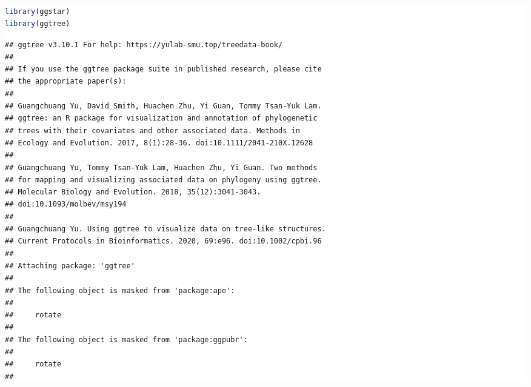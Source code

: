 ``` r
library(ggstar)
library(ggtree)
```

    ## ggtree v3.10.1 For help: https://yulab-smu.top/treedata-book/
    ## 
    ## If you use the ggtree package suite in published research, please cite
    ## the appropriate paper(s):
    ## 
    ## Guangchuang Yu, David Smith, Huachen Zhu, Yi Guan, Tommy Tsan-Yuk Lam.
    ## ggtree: an R package for visualization and annotation of phylogenetic
    ## trees with their covariates and other associated data. Methods in
    ## Ecology and Evolution. 2017, 8(1):28-36. doi:10.1111/2041-210X.12628
    ## 
    ## Guangchuang Yu, Tommy Tsan-Yuk Lam, Huachen Zhu, Yi Guan. Two methods
    ## for mapping and visualizing associated data on phylogeny using ggtree.
    ## Molecular Biology and Evolution. 2018, 35(12):3041-3043.
    ## doi:10.1093/molbev/msy194
    ## 
    ## Guangchuang Yu. Using ggtree to visualize data on tree-like structures.
    ## Current Protocols in Bioinformatics. 2020, 69:e96. doi:10.1002/cpbi.96
    ## 
    ## Attaching package: 'ggtree'
    ## 
    ## The following object is masked from 'package:ape':
    ## 
    ##     rotate
    ## 
    ## The following object is masked from 'package:ggpubr':
    ## 
    ##     rotate
    ## 
